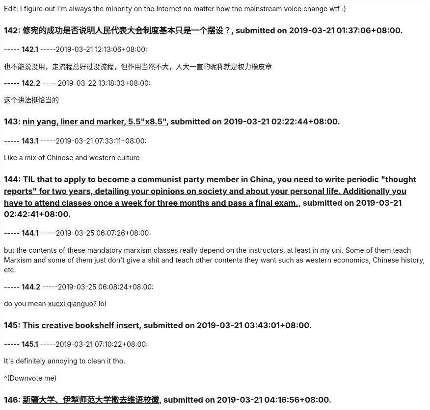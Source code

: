 Edit: I figure out I'm always the minority on the Internet no matter how the mainstream voice change wtf :)

### 142: [修宪的成功是否说明人民代表大会制度基本只是一个摆设？](https://old.reddit.com/r/China_irl/comments/b3ewtb/修宪的成功是否说明人民代表大会制度基本只是一个摆设/), submitted on 2019-03-21 01:37:06+08:00.

----- __142.1__ -----2019-03-21 12:13:06+08:00:

也不能说没用，走流程总好过没流程，但作用当然不大，人大一直的昵称就是权力橡皮章



----- __142.2__ -----2019-03-22 13:18:33+08:00:

这个讲法挺恰当的

### 143: [nin yang, liner and marker, 5.5"x8.5"](https://old.reddit.com/r/Art/comments/b3fgs7/nin_yang_liner_and_marker_55x85/), submitted on 2019-03-21 02:22:44+08:00.

----- __143.1__ -----2019-03-21 07:33:11+08:00:

Like a mix of Chinese and western culture 

### 144: [TIL that to apply to become a communist party member in China, you need to write periodic "thought reports" for two years, detailing your opinions on society and about your personal life. Additionally you have to attend classes once a week for three months and pass a final exam.](https://old.reddit.com/r/todayilearned/comments/b3fpid/til_that_to_apply_to_become_a_communist_party/), submitted on 2019-03-21 02:42:41+08:00.

----- __144.1__ -----2019-03-25 06:07:26+08:00:

but the contents of these mandatory marxism classes really depend on the instructors, at least in my uni. Some of them teach Marxism and some of them just don't give a shit and teach other contents they want such as western economics, Chinese history, etc. 

----- __144.2__ -----2019-03-25 06:08:24+08:00:

do you mean [xuexi qianguo](https://www.scmp.com/tech/apps-social/article/2186037/chinas-most-popular-app-propaganda-tool-teaching-xi-jinping-thought)? lol

### 145: [This creative bookshelf insert](https://old.reddit.com/r/interestingasfuck/comments/b3gfjn/this_creative_bookshelf_insert/), submitted on 2019-03-21 03:43:01+08:00.

----- __145.1__ -----2019-03-21 07:10:22+08:00:

It's definitely annoying to clean it tho.

^(Downvote me)

### 146: [新疆大学、伊犁师范大学撤去维语校徽](https://old.reddit.com/r/China_irl/comments/b3guex/新疆大学伊犁师范大学撤去维语校徽/), submitted on 2019-03-21 04:16:56+08:00.
